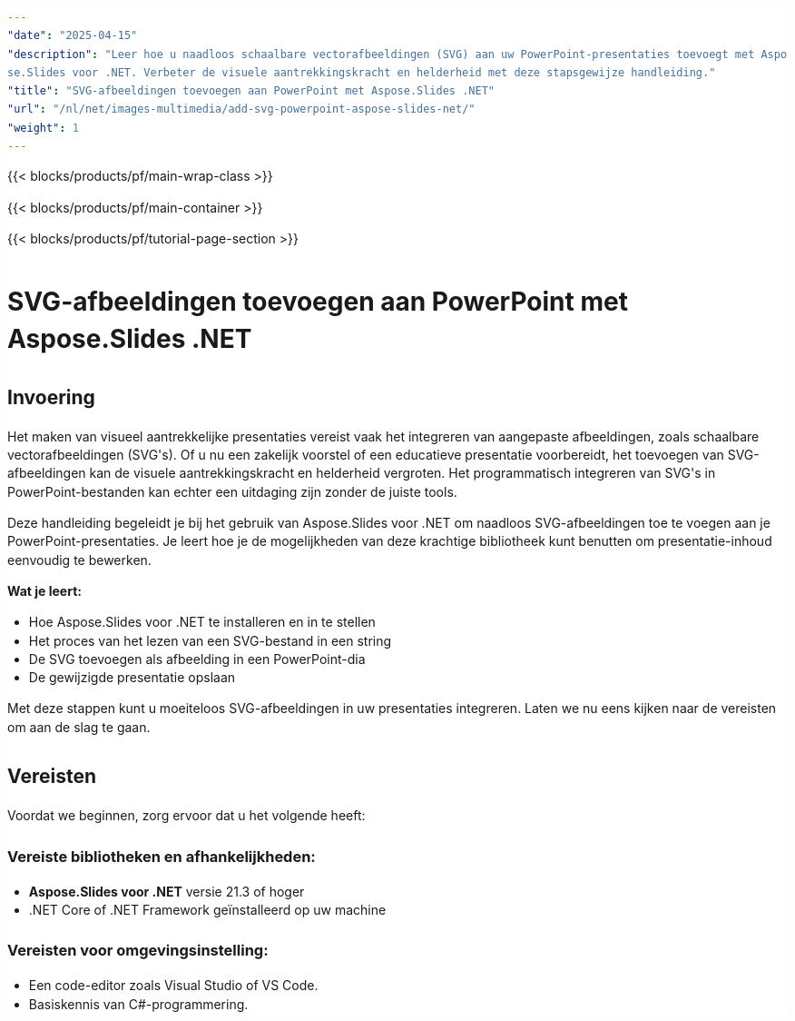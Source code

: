 ```yaml
---
"date": "2025-04-15"
"description": "Leer hoe u naadloos schaalbare vectorafbeeldingen (SVG) aan uw PowerPoint-presentaties toevoegt met Aspose.Slides voor .NET. Verbeter de visuele aantrekkingskracht en helderheid met deze stapsgewijze handleiding."
"title": "SVG-afbeeldingen toevoegen aan PowerPoint met Aspose.Slides .NET"
"url": "/nl/net/images-multimedia/add-svg-powerpoint-aspose-slides-net/"
"weight": 1
---
```


{{< blocks/products/pf/main-wrap-class >}}

{{< blocks/products/pf/main-container >}}

{{< blocks/products/pf/tutorial-page-section >}}
# SVG-afbeeldingen toevoegen aan PowerPoint met Aspose.Slides .NET

## Invoering
Het maken van visueel aantrekkelijke presentaties vereist vaak het integreren van aangepaste afbeeldingen, zoals schaalbare vectorafbeeldingen (SVG's). Of u nu een zakelijk voorstel of een educatieve presentatie voorbereidt, het toevoegen van SVG-afbeeldingen kan de visuele aantrekkingskracht en helderheid vergroten. Het programmatisch integreren van SVG's in PowerPoint-bestanden kan echter een uitdaging zijn zonder de juiste tools.

Deze handleiding begeleidt je bij het gebruik van Aspose.Slides voor .NET om naadloos SVG-afbeeldingen toe te voegen aan je PowerPoint-presentaties. Je leert hoe je de mogelijkheden van deze krachtige bibliotheek kunt benutten om presentatie-inhoud eenvoudig te bewerken.

**Wat je leert:**
- Hoe Aspose.Slides voor .NET te installeren en in te stellen
- Het proces van het lezen van een SVG-bestand in een string
- De SVG toevoegen als afbeelding in een PowerPoint-dia
- De gewijzigde presentatie opslaan

Met deze stappen kunt u moeiteloos SVG-afbeeldingen in uw presentaties integreren. Laten we nu eens kijken naar de vereisten om aan de slag te gaan.

## Vereisten
Voordat we beginnen, zorg ervoor dat u het volgende heeft:

### Vereiste bibliotheken en afhankelijkheden:
- **Aspose.Slides voor .NET** versie 21.3 of hoger
- .NET Core of .NET Framework geïnstalleerd op uw machine

### Vereisten voor omgevingsinstelling:
- Een code-editor zoals Visual Studio of VS Code.
- Basiskennis van C#-programmering.

